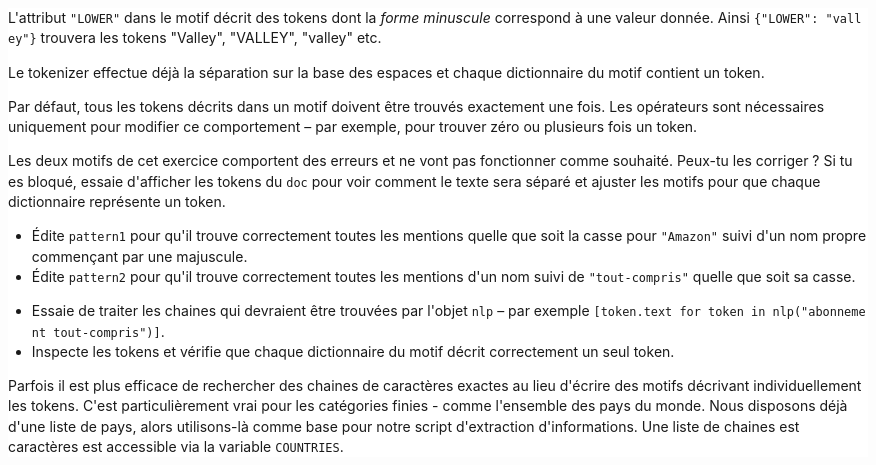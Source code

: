 <opt text='Les tokens "Silicon" et "Valley" ne sont pas en minuscules, donc l’attribut <code>"LOWER"</code> ne correspondra pas.'>

L'attribut `"LOWER"` dans le motif décrit des tokens dont la _forme minuscule_
correspond à une valeur donnée. Ainsi `{"LOWER": "valley"}` trouvera les tokens
"Valley", "VALLEY", "valley" etc.

</opt>

<opt correct="true" text='Le tokenizer ne crée pas de tokens pour les espaces simples, donc il n’y pas de token dont la valeur est <code>" "</code> au milieu.'>

Le tokenizer effectue déjà la séparation sur la base des espaces et chaque
dictionnaire du motif contient un token.

</opt>

<opt text='Il manque un opérateur <code>"OP"</code> aux tokens pour indiquer qu’ils devraient être trouvés exactement une fois.'>

Par défaut, tous les tokens décrits dans un motif doivent être trouvés
exactement une fois. Les opérateurs sont nécessaires uniquement pour modifier ce
comportement – par exemple, pour trouver zéro ou plusieurs fois un token.

</opt>

</choice>

</exercise>

<exercise id="13" title="Débuggons les motifs (2)">

Les deux motifs de cet exercice comportent des erreurs et ne vont pas
fonctionner comme souhaité. Peux-tu les corriger ? Si tu es bloqué, essaie
d'afficher les tokens du `doc` pour voir comment le texte sera séparé et ajuster
les motifs pour que chaque dictionnaire représente un token.

- Édite `pattern1` pour qu'il trouve correctement toutes les mentions quelle que
  soit la casse pour `"Amazon"` suivi d'un nom propre commençant par une
  majuscule.
- Édite `pattern2` pour qu'il trouve correctement toutes les mentions d'un nom
  suivi de `"tout-compris"` quelle que soit sa casse.

<codeblock id="02_13">

- Essaie de traiter les chaines qui devraient être trouvées par l'objet `nlp` –
  par exemple `[token.text for token in nlp("abonnement tout-compris")]`.
- Inspecte les tokens et vérifie que chaque dictionnaire du motif décrit
  correctement un seul token.

</codeblock>

</exercise>

<exercise id="14" title="Recherche efficace de correspondance de phrase">

Parfois il est plus efficace de rechercher des chaines de caractères exactes au
lieu d'écrire des motifs décrivant individuellement les tokens. C'est
particulièrement vrai pour les catégories finies - comme l'ensemble des pays du
monde. Nous disposons déjà d'une liste de pays, alors utilisons-là comme base
pour notre script d'extraction d'informations. Une liste de chaines est
caractères est accessible via la variable `COUNTRIES`.
